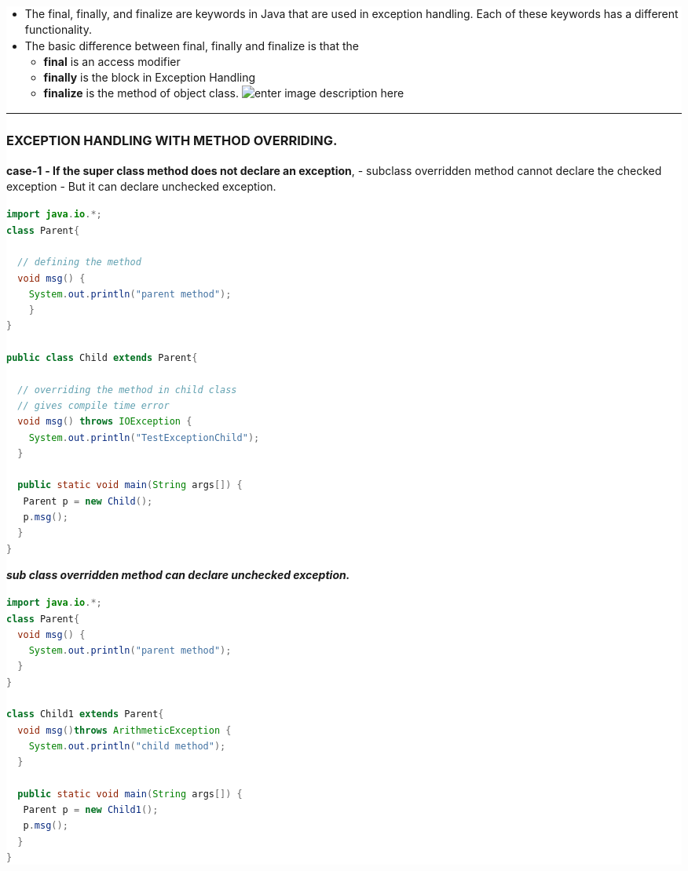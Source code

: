 -   The final, finally, and finalize are keywords in Java that are used in exception handling. Each of these keywords has a different functionality.
-   The basic difference between final, finally and finalize is that the
    -   **final** is an access modifier
    -   **finally** is the block in Exception Handling
    -   **finalize** is the method of object class.
![enter image description here](https://camo.githubusercontent.com/38712b126947015b60ea7f5d2487712ad80db560be912b9a60d70f3ef2ba997a/68747470733a2f2f692e696d6775722e636f6d2f6e4844424e6d662e706e67)
----------------------------------
### EXCEPTION HANDLING WITH METHOD OVERRIDING.


**case-1**
**- If the super class method does not declare an exception**, 
	- subclass overridden method cannot declare the checked exception 
	- But it can declare unchecked exception.

```java
import java.io.*;    
class Parent{   
  
  // defining the method   
  void msg() {  
    System.out.println("parent method");  
    }    
}    
    
public class Child extends Parent{    
  
  // overriding the method in child class  
  // gives compile time error  
  void msg() throws IOException {    
    System.out.println("TestExceptionChild");    
  }  
  
  public static void main(String args[]) {    
   Parent p = new Child();    
   p.msg();    
  }    
}
```

***sub class overridden method can declare unchecked exception.***


```java
import java.io.*;    
class Parent{    
  void msg() {  
    System.out.println("parent method");  
  }    
}    
    
class Child1 extends Parent{    
  void msg()throws ArithmeticException {    
    System.out.println("child method");    
  }    
  
  public static void main(String args[]) {    
   Parent p = new Child1();    
   p.msg();    
  }    
} 

```
